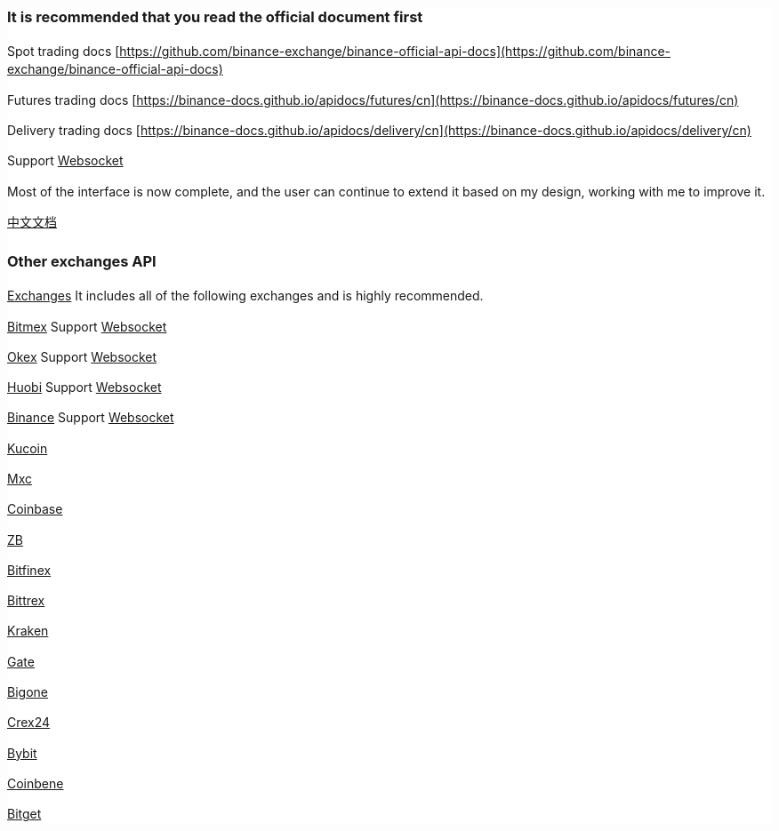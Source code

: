 ### It is recommended that you read the official document first

Spot trading docs [https://github.com/binance-exchange/binance-official-api-docs](https://github.com/binance-exchange/binance-official-api-docs)

Futures trading docs [https://binance-docs.github.io/apidocs/futures/cn](https://binance-docs.github.io/apidocs/futures/cn)

Delivery trading docs [https://binance-docs.github.io/apidocs/delivery/cn](https://binance-docs.github.io/apidocs/delivery/cn)

Support [Websocket](https://github.com/zhouaini528/binance-php/blob/master/README.md#Websocket)

Most of the interface is now complete, and the user can continue to extend it based on my design, working with me to improve it.

[中文文档](https://github.com/zhouaini528/binance-php/blob/master/README_CN.md)

### Other exchanges API

[Exchanges](https://github.com/zhouaini528/exchanges-php) It includes all of the following exchanges and is highly recommended.

[Bitmex](https://github.com/zhouaini528/bitmex-php) Support [Websocket](https://github.com/zhouaini528/bitmex-php/blob/master/README.md#Websocket)

[Okex](https://github.com/zhouaini528/okex-php) Support [Websocket](https://github.com/zhouaini528/okex-php/blob/master/README.md#Websocket)

[Huobi](https://github.com/zhouaini528/huobi-php) Support [Websocket](https://github.com/zhouaini528/huobi-php/blob/master/README.md#Websocket)

[Binance](https://github.com/zhouaini528/binance-php) Support [Websocket](https://github.com/zhouaini528/binance-php/blob/master/README.md#Websocket)

[Kucoin](https://github.com/zhouaini528/kucoin-php)

[Mxc](https://github.com/zhouaini528/Mxc-php)

[Coinbase](https://github.com/zhouaini528/coinbase-php)

[ZB](https://github.com/zhouaini528/zb-php)

[Bitfinex](https://github.com/zhouaini528/bitfinex-php)

[Bittrex](https://github.com/zhouaini528/bittrex-php)

[Kraken](https://github.com/zhouaini528/kraken-php)

[Gate](https://github.com/zhouaini528/gate-php)   

[Bigone](https://github.com/zhouaini528/bigone-php)   

[Crex24](https://github.com/zhouaini528/crex24-php)   

[Bybit](https://github.com/zhouaini528/bybit-php)  

[Coinbene](https://github.com/zhouaini528/coinbene-php)   

[Bitget](https://github.com/zhouaini528/bitget-php)   
